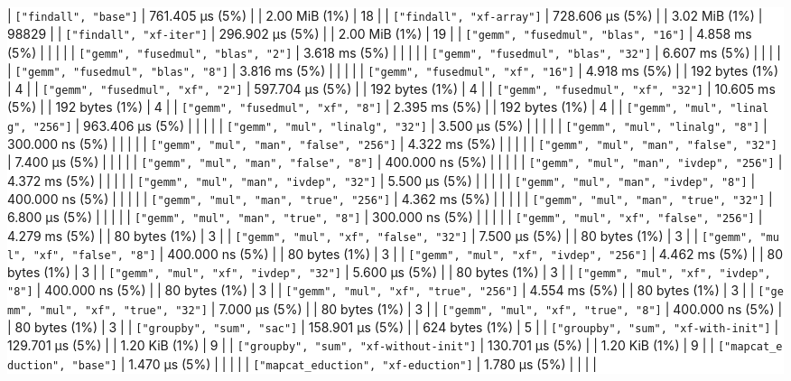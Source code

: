 | `["findall", "base"]`                                          | 761.405 μs (5%) |         |   2.00 MiB (1%) |          18 |
| `["findall", "xf-array"]`                                      | 728.606 μs (5%) |         |   3.02 MiB (1%) |       98829 |
| `["findall", "xf-iter"]`                                       | 296.902 μs (5%) |         |   2.00 MiB (1%) |          19 |
| `["gemm", "fusedmul", "blas", "16"]`                           |   4.858 ms (5%) |         |                 |             |
| `["gemm", "fusedmul", "blas", "2"]`                            |   3.618 ms (5%) |         |                 |             |
| `["gemm", "fusedmul", "blas", "32"]`                           |   6.607 ms (5%) |         |                 |             |
| `["gemm", "fusedmul", "blas", "8"]`                            |   3.816 ms (5%) |         |                 |             |
| `["gemm", "fusedmul", "xf", "16"]`                             |   4.918 ms (5%) |         |  192 bytes (1%) |           4 |
| `["gemm", "fusedmul", "xf", "2"]`                              | 597.704 μs (5%) |         |  192 bytes (1%) |           4 |
| `["gemm", "fusedmul", "xf", "32"]`                             |  10.605 ms (5%) |         |  192 bytes (1%) |           4 |
| `["gemm", "fusedmul", "xf", "8"]`                              |   2.395 ms (5%) |         |  192 bytes (1%) |           4 |
| `["gemm", "mul", "linalg", "256"]`                             | 963.406 μs (5%) |         |                 |             |
| `["gemm", "mul", "linalg", "32"]`                              |   3.500 μs (5%) |         |                 |             |
| `["gemm", "mul", "linalg", "8"]`                               | 300.000 ns (5%) |         |                 |             |
| `["gemm", "mul", "man", "false", "256"]`                       |   4.322 ms (5%) |         |                 |             |
| `["gemm", "mul", "man", "false", "32"]`                        |   7.400 μs (5%) |         |                 |             |
| `["gemm", "mul", "man", "false", "8"]`                         | 400.000 ns (5%) |         |                 |             |
| `["gemm", "mul", "man", "ivdep", "256"]`                       |   4.372 ms (5%) |         |                 |             |
| `["gemm", "mul", "man", "ivdep", "32"]`                        |   5.500 μs (5%) |         |                 |             |
| `["gemm", "mul", "man", "ivdep", "8"]`                         | 400.000 ns (5%) |         |                 |             |
| `["gemm", "mul", "man", "true", "256"]`                        |   4.362 ms (5%) |         |                 |             |
| `["gemm", "mul", "man", "true", "32"]`                         |   6.800 μs (5%) |         |                 |             |
| `["gemm", "mul", "man", "true", "8"]`                          | 300.000 ns (5%) |         |                 |             |
| `["gemm", "mul", "xf", "false", "256"]`                        |   4.279 ms (5%) |         |   80 bytes (1%) |           3 |
| `["gemm", "mul", "xf", "false", "32"]`                         |   7.500 μs (5%) |         |   80 bytes (1%) |           3 |
| `["gemm", "mul", "xf", "false", "8"]`                          | 400.000 ns (5%) |         |   80 bytes (1%) |           3 |
| `["gemm", "mul", "xf", "ivdep", "256"]`                        |   4.462 ms (5%) |         |   80 bytes (1%) |           3 |
| `["gemm", "mul", "xf", "ivdep", "32"]`                         |   5.600 μs (5%) |         |   80 bytes (1%) |           3 |
| `["gemm", "mul", "xf", "ivdep", "8"]`                          | 400.000 ns (5%) |         |   80 bytes (1%) |           3 |
| `["gemm", "mul", "xf", "true", "256"]`                         |   4.554 ms (5%) |         |   80 bytes (1%) |           3 |
| `["gemm", "mul", "xf", "true", "32"]`                          |   7.000 μs (5%) |         |   80 bytes (1%) |           3 |
| `["gemm", "mul", "xf", "true", "8"]`                           | 400.000 ns (5%) |         |   80 bytes (1%) |           3 |
| `["groupby", "sum", "sac"]`                                    | 158.901 μs (5%) |         |  624 bytes (1%) |           5 |
| `["groupby", "sum", "xf-with-init"]`                           | 129.701 μs (5%) |         |   1.20 KiB (1%) |           9 |
| `["groupby", "sum", "xf-without-init"]`                        | 130.701 μs (5%) |         |   1.20 KiB (1%) |           9 |
| `["mapcat_eduction", "base"]`                                  |   1.470 μs (5%) |         |                 |             |
| `["mapcat_eduction", "xf-eduction"]`                           |   1.780 μs (5%) |         |                 |             |